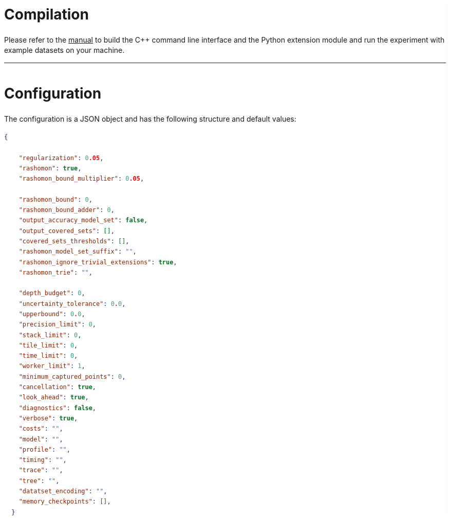 
# Compilation

Please refer to the [manual](doc/build.md) to build the C++ command line interface and the Python extension module and run the experiment with example datasets on your machine.

---

# Configuration

The configuration is a JSON object and has the following structure and default values:
```json
{
  
    "regularization": 0.05,
    "rashomon": true, 
    "rashomon_bound_multiplier": 0.05,

    "rashomon_bound": 0,
    "rashomon_bound_adder": 0,
    "output_accuracy_model_set": false, 
    "output_covered_sets": [],
    "covered_sets_thresholds": [],
    "rashomon_model_set_suffix": "",
    "rashomon_ignore_trivial_extensions": true,
    "rashomon_trie": "",
  
    "depth_budget": 0,
    "uncertainty_tolerance": 0.0,
    "upperbound": 0.0,
    "precision_limit": 0,
    "stack_limit": 0,
    "tile_limit": 0,
    "time_limit": 0,
    "worker_limit": 1,
    "minimum_captured_points": 0,
    "cancellation": true,
    "look_ahead": true,
    "diagnostics": false,
    "verbose": true,
    "costs": "",
    "model": "",
    "profile": "",
    "timing": "",
    "trace": "",
    "tree": "",
    "datatset_encoding": "",
    "memory_checkpoints": [],
  }
```
